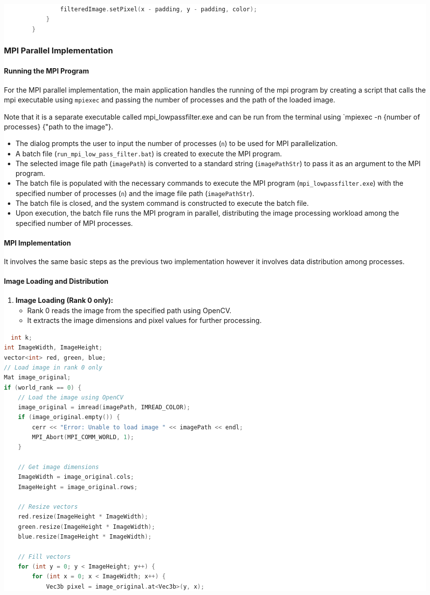 ```c++
                filteredImage.setPixel(x - padding, y - padding, color);
            }
        }
```

<div class="page"/>

### MPI Parallel Implementation

#### Running the MPI Program
For the MPI parallel implementation, the main application handles the running of the mpi program by creating a script that calls the mpi executable using `mpiexec` and passing the number of processes and the path of the loaded image.

Note that it is a separate executable called mpi_lowpassfilter.exe and can be run from the terminal using `mpiexec -n {number of processes} {"path to the image"}.

- The dialog prompts the user to input the number of processes (`n`) to be used for MPI parallelization.
- A batch file (`run_mpi_low_pass_filter.bat`) is created to execute the MPI program.
- The selected image file path (`imagePath`) is converted to a standard string (`imagePathStr`) to pass it as an argument to the MPI program.
- The batch file is populated with the necessary commands to execute the MPI program (`mpi_lowpassfilter.exe`) with the specified number of processes (`n`) and the image file path (`imagePathStr`).
- The batch file is closed, and the system command is constructed to execute the batch file.
- Upon execution, the batch file runs the MPI program in parallel, distributing the image processing workload among the specified number of MPI processes.

#### MPI Implementation
It involves the same basic steps as the previous two implementation however it involves data distribution among processes.

#### Image Loading and Distribution

1. **Image Loading (Rank 0 only):**
   - Rank 0 reads the image from the specified path using OpenCV.
   - It extracts the image dimensions and pixel values for further processing.
  
```c++
  int k;
int ImageWidth, ImageHeight;
vector<int> red, green, blue;
// Load image in rank 0 only
Mat image_original;
if (world_rank == 0) {
    // Load the image using OpenCV
    image_original = imread(imagePath, IMREAD_COLOR);
    if (image_original.empty()) {
        cerr << "Error: Unable to load image " << imagePath << endl;
        MPI_Abort(MPI_COMM_WORLD, 1);
    }

    // Get image dimensions
    ImageWidth = image_original.cols;
    ImageHeight = image_original.rows;

    // Resize vectors
    red.resize(ImageHeight * ImageWidth);
    green.resize(ImageHeight * ImageWidth);
    blue.resize(ImageHeight * ImageWidth);

    // Fill vectors
    for (int y = 0; y < ImageHeight; y++) {
        for (int x = 0; x < ImageWidth; x++) {
            Vec3b pixel = image_original.at<Vec3b>(y, x);
```